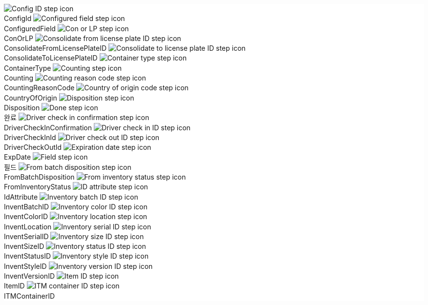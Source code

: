 <td><img src="media/step-icons-config-id.png" alt="Config ID step icon" title="구성 ID 단계 아이콘"><br>ConfigId</td>
</tr>
<tr>
<td><img src="media/step-icons-configured-field.png" alt="Configured field step icon" title="구성된 필드 단계 아이콘"><br>ConfiguredField</td>
<td><img src="media/step-icons-con-lp.png" alt="Con or LP step icon" title="구성 또는 LP 단계 아이콘"><br>ConOrLP</td>
<td><img src="media/step-icons-consolidate-from-LP.png" alt="Consolidate from license plate ID step icon" title="번호판 ID 단계에서 통합 아이콘"><br>ConsolidateFromLicensePlateID</td>
<td><img src="media/step-icons-consolidate-to-LP.png" alt="Consolidate to license plate ID step icon" title="번호판 ID 단계로 통합 아이콘"><br>ConsolidateToLicensePlateID</td>
</tr>
<tr>
<td><img src="media/step-icons-container-type.png" alt="Container type step icon" title="컨테이너 유형 단계 아이콘"><br>ContainerType</td>
<td><img src="media/step-icons-counting.png" alt="Counting step icon" title="계산 단계 아이콘"><br>Counting</td>
<td><img src="media/step-icons-counting-reason.png" alt="Counting reason code step icon" title="계산 이유 코드 단계 아이콘"><br>CountingReasonCode</td>
<td><img src="media/step-icons-country-origin.png" alt="Country of origin code step icon" title="원산지 코드 단계 아이콘"><br>CountryOfOrigin</td>
</tr>
<tr>
<td><img src="media/step-icons-disposition.png" alt="Disposition step icon" title="처리 단계 아이콘"><br>Disposition</td>
<td><img src="media/step-icons-done.png" alt="Done step icon" title="완료 단계 아이콘"><br>완료</td>
<td><img src="media/step-icons-driver-check-in-confirmation.png" alt="Driver check in confirmation step icon" title="드라이버 체크인 확인 단계 아이콘"><br>DriverCheckInConfirmation</td>
<td><img src="media/step-icons-driver-check-in-id.png" alt="Driver check in ID step icon" title="드라이버 체크인 ID 단계 아이콘"><br>DriverCheckInId</td>
</tr>
<tr>
<td><img src="media/step-icons-driver-check-out-id.png" alt="Driver check out ID step icon" title="드라이버 체크아웃 ID 단계 아이콘"><br>DriverCheckOutId</td>
<td><img src="media/step-icons-exp-date.png" alt="Expiration date step icon" title="만료 날짜 단계 아이콘"><br>ExpDate</td>
<td><img src="media/step-icons-field.png" alt="Field step icon" title="필드 단계 아이콘"><br>필드</td>
<td><img src="media/step-icons-from-batch.png" alt="From batch disposition step icon" title="시작 배치 처리 단계 아이콘"><br>FromBatchDisposition</td>
</tr>
<tr>
<td><img src="media/step-icons-from-inventory-status.png" alt="From inventory status step icon" title="시작 인벤토리 상태 단계 아이콘"><br>FromInventoryStatus</td>
<td><img src="media/step-icons-id-attribute.png" alt="ID attribute step icon" title="ID 특성 단계 아이콘"><br>IdAttribute</td>
<td><img src="media/step-icons-invent-batch-id.png" alt="Inventory batch ID step icon" title="인벤토리 배치 ID 단계 아이콘"><br>InventBatchID</td>
<td><img src="media/step-icons-invent-color-id.png" alt="Inventory color ID step icon" title="인벤토리 색상 ID 단계 아이콘"><br>InventColorID</td>
</tr>
<tr>
<td><img src="media/step-icons-invent-location.png" alt="Inventory location step icon" title="인벤토리 위치 단계 아이콘"><br>InventLocation</td>
<td><img src="media/step-icons-invent-serial-id.png" alt="Inventory serial ID step icon" title="인벤토리 일련 번호 ID 단계 아이콘"><br>InventSerialID</td>
<td><img src="media/step-icons-invent-size-id.png" alt="Inventory size ID step icon" title="인벤토리 크기 ID 단계 아이콘"><br>InventSizeID</td>
<td><img src="media/step-icons-invent-status-id.png" alt="Inventory status ID step icon" title="인벤토리 상태 ID 단계 아이콘"><br>InventStatusID</td>
</tr>
<tr>
<td><img src="media/step-icons-invent-style-id.png" alt="Inventory style ID step icon" title="인벤토리 스타일 ID 단계 아이콘"><br>InventStyleID</td>
<td><img src="media/step-icons-invent-version-id.png" alt="Inventory version ID step icon" title="인벤토리 버전 ID 단계 아이콘"><br>InventVersionID</td>
<td><img src="media/step-icons-item-id.png" alt="Item ID step icon" title="항목 ID 단계 아이콘"><br>ItemID</td>
<td><img src="media/step-icons-itm-contianer-id.png" alt="ITM container ID step icon" title="ITM 컨테이너 ID 단계 아이콘"><br>ITMContainerID</td>
</tr>
<tr>